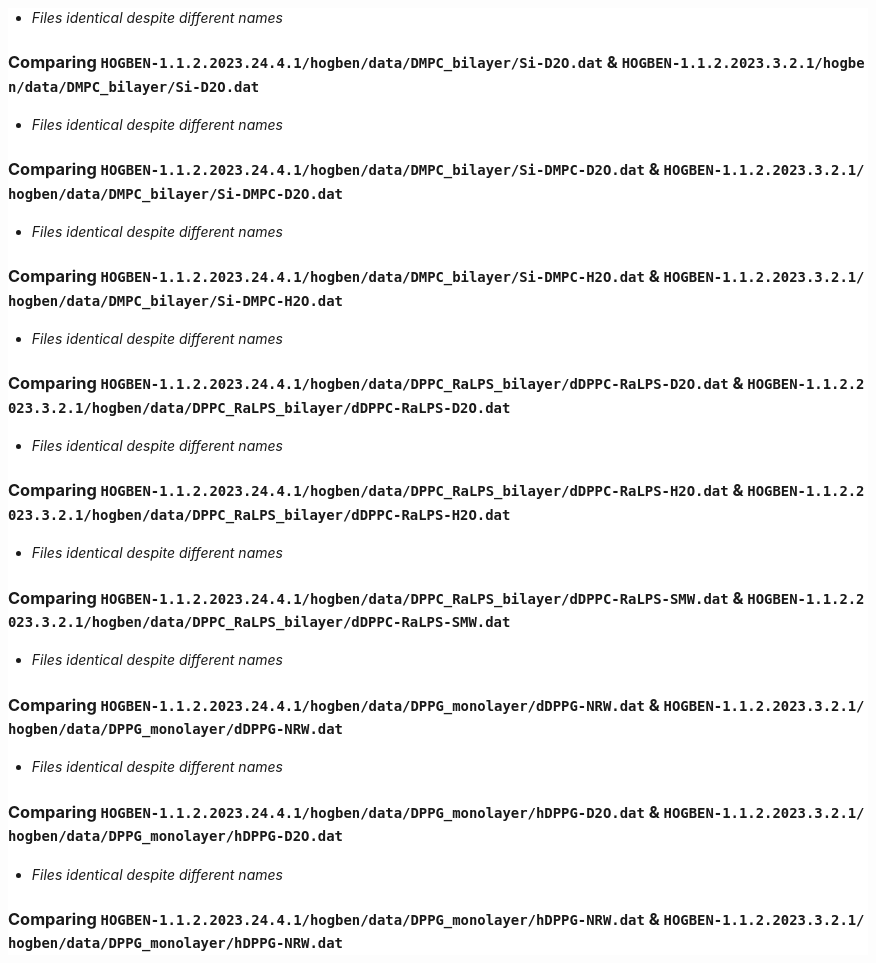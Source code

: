  * *Files identical despite different names*

### Comparing `HOGBEN-1.1.2.2023.24.4.1/hogben/data/DMPC_bilayer/Si-D2O.dat` & `HOGBEN-1.1.2.2023.3.2.1/hogben/data/DMPC_bilayer/Si-D2O.dat`

 * *Files identical despite different names*

### Comparing `HOGBEN-1.1.2.2023.24.4.1/hogben/data/DMPC_bilayer/Si-DMPC-D2O.dat` & `HOGBEN-1.1.2.2023.3.2.1/hogben/data/DMPC_bilayer/Si-DMPC-D2O.dat`

 * *Files identical despite different names*

### Comparing `HOGBEN-1.1.2.2023.24.4.1/hogben/data/DMPC_bilayer/Si-DMPC-H2O.dat` & `HOGBEN-1.1.2.2023.3.2.1/hogben/data/DMPC_bilayer/Si-DMPC-H2O.dat`

 * *Files identical despite different names*

### Comparing `HOGBEN-1.1.2.2023.24.4.1/hogben/data/DPPC_RaLPS_bilayer/dDPPC-RaLPS-D2O.dat` & `HOGBEN-1.1.2.2023.3.2.1/hogben/data/DPPC_RaLPS_bilayer/dDPPC-RaLPS-D2O.dat`

 * *Files identical despite different names*

### Comparing `HOGBEN-1.1.2.2023.24.4.1/hogben/data/DPPC_RaLPS_bilayer/dDPPC-RaLPS-H2O.dat` & `HOGBEN-1.1.2.2023.3.2.1/hogben/data/DPPC_RaLPS_bilayer/dDPPC-RaLPS-H2O.dat`

 * *Files identical despite different names*

### Comparing `HOGBEN-1.1.2.2023.24.4.1/hogben/data/DPPC_RaLPS_bilayer/dDPPC-RaLPS-SMW.dat` & `HOGBEN-1.1.2.2023.3.2.1/hogben/data/DPPC_RaLPS_bilayer/dDPPC-RaLPS-SMW.dat`

 * *Files identical despite different names*

### Comparing `HOGBEN-1.1.2.2023.24.4.1/hogben/data/DPPG_monolayer/dDPPG-NRW.dat` & `HOGBEN-1.1.2.2023.3.2.1/hogben/data/DPPG_monolayer/dDPPG-NRW.dat`

 * *Files identical despite different names*

### Comparing `HOGBEN-1.1.2.2023.24.4.1/hogben/data/DPPG_monolayer/hDPPG-D2O.dat` & `HOGBEN-1.1.2.2023.3.2.1/hogben/data/DPPG_monolayer/hDPPG-D2O.dat`

 * *Files identical despite different names*

### Comparing `HOGBEN-1.1.2.2023.24.4.1/hogben/data/DPPG_monolayer/hDPPG-NRW.dat` & `HOGBEN-1.1.2.2023.3.2.1/hogben/data/DPPG_monolayer/hDPPG-NRW.dat`
